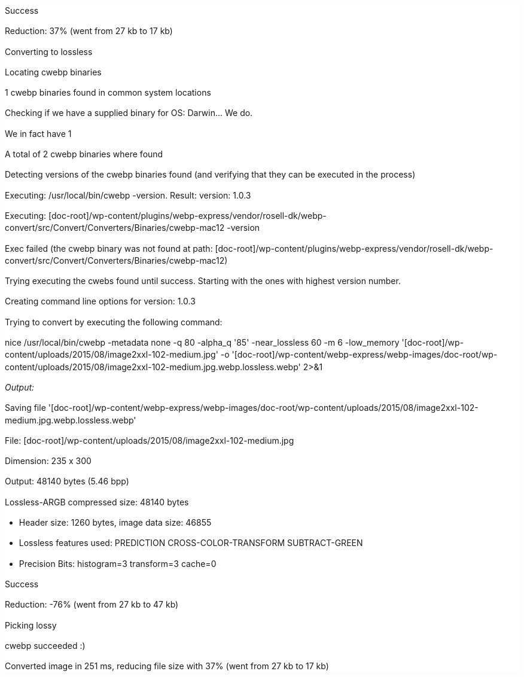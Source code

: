 Success

Reduction: 37% (went from 27 kb to 17 kb)


Converting to lossless

Locating cwebp binaries

1 cwebp binaries found in common system locations

Checking if we have a supplied binary for OS: Darwin... We do.

We in fact have 1

A total of 2 cwebp binaries where found

Detecting versions of the cwebp binaries found (and verifying that they can be executed in the process)

Executing: /usr/local/bin/cwebp -version. Result: version: 1.0.3

Executing: [doc-root]/wp-content/plugins/webp-express/vendor/rosell-dk/webp-convert/src/Convert/Converters/Binaries/cwebp-mac12 -version

Exec failed (the cwebp binary was not found at path: [doc-root]/wp-content/plugins/webp-express/vendor/rosell-dk/webp-convert/src/Convert/Converters/Binaries/cwebp-mac12)

Trying executing the cwebs found until success. Starting with the ones with highest version number.

Creating command line options for version: 1.0.3

Trying to convert by executing the following command:

nice /usr/local/bin/cwebp -metadata none -q 80 -alpha_q '85' -near_lossless 60 -m 6 -low_memory '[doc-root]/wp-content/uploads/2015/08/image2xxl-102-medium.jpg' -o '[doc-root]/wp-content/webp-express/webp-images/doc-root/wp-content/uploads/2015/08/image2xxl-102-medium.jpg.webp.lossless.webp' 2>&1


*Output:* 

Saving file '[doc-root]/wp-content/webp-express/webp-images/doc-root/wp-content/uploads/2015/08/image2xxl-102-medium.jpg.webp.lossless.webp'

File:      [doc-root]/wp-content/uploads/2015/08/image2xxl-102-medium.jpg

Dimension: 235 x 300

Output:    48140 bytes (5.46 bpp)

Lossless-ARGB compressed size: 48140 bytes

  * Header size: 1260 bytes, image data size: 46855

  * Lossless features used: PREDICTION CROSS-COLOR-TRANSFORM SUBTRACT-GREEN

  * Precision Bits: histogram=3 transform=3 cache=0


Success

Reduction: -76% (went from 27 kb to 47 kb)


Picking lossy

cwebp succeeded :)


Converted image in 251 ms, reducing file size with 37% (went from 27 kb to 17 kb)

